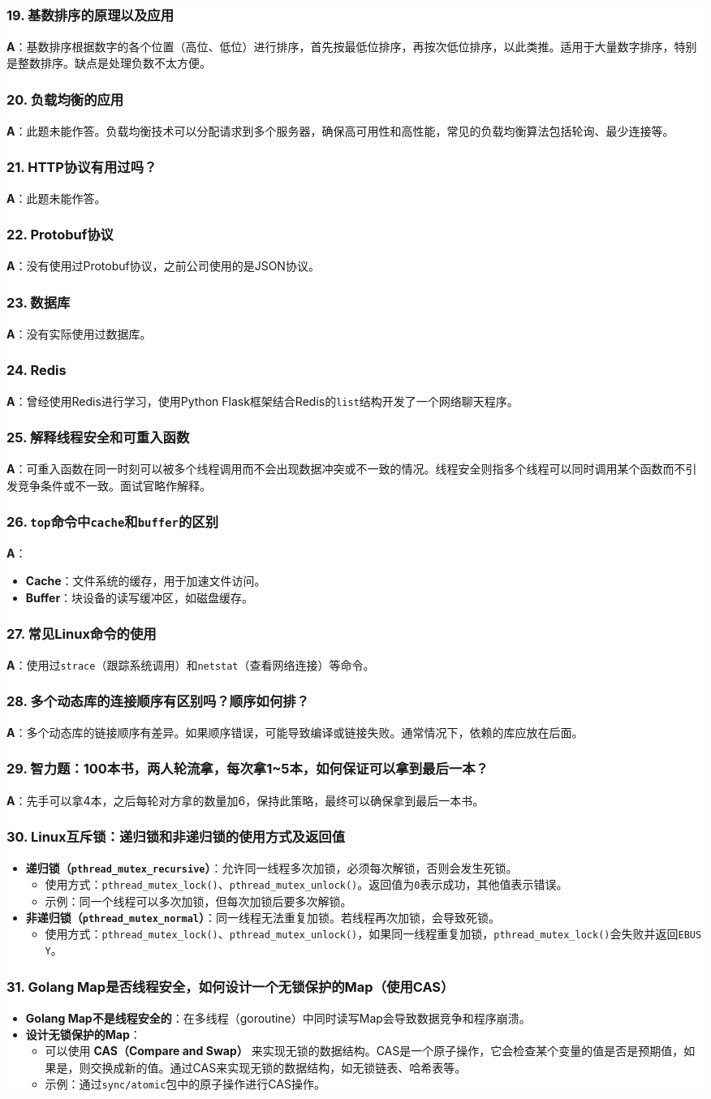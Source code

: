 ### 19. **基数排序的原理以及应用**
**A**：基数排序根据数字的各个位置（高位、低位）进行排序，首先按最低位排序，再按次低位排序，以此类推。适用于大量数字排序，特别是整数排序。缺点是处理负数不太方便。

### 20. **负载均衡的应用**
**A**：此题未能作答。负载均衡技术可以分配请求到多个服务器，确保高可用性和高性能，常见的负载均衡算法包括轮询、最少连接等。

### 21. **HTTP协议有用过吗？**
**A**：此题未能作答。

### 22. **Protobuf协议**
**A**：没有使用过Protobuf协议，之前公司使用的是JSON协议。

### 23. **数据库**
**A**：没有实际使用过数据库。

### 24. **Redis**
**A**：曾经使用Redis进行学习，使用Python Flask框架结合Redis的`list`结构开发了一个网络聊天程序。

### 25. **解释线程安全和可重入函数**
**A**：可重入函数在同一时刻可以被多个线程调用而不会出现数据冲突或不一致的情况。线程安全则指多个线程可以同时调用某个函数而不引发竞争条件或不一致。面试官略作解释。

### 26. **`top`命令中`cache`和`buffer`的区别**
**A**：
- **Cache**：文件系统的缓存，用于加速文件访问。
- **Buffer**：块设备的读写缓冲区，如磁盘缓存。

### 27. **常见Linux命令的使用**
**A**：使用过`strace`（跟踪系统调用）和`netstat`（查看网络连接）等命令。

### 28. **多个动态库的连接顺序有区别吗？顺序如何排？**
**A**：多个动态库的链接顺序有差异。如果顺序错误，可能导致编译或链接失败。通常情况下，依赖的库应放在后面。

### 29. **智力题：100本书，两人轮流拿，每次拿1~5本，如何保证可以拿到最后一本？**
**A**：先手可以拿4本，之后每轮对方拿的数量加6，保持此策略，最终可以确保拿到最后一本书。

### 30. **Linux互斥锁：递归锁和非递归锁的使用方式及返回值**
- **递归锁（`pthread_mutex_recursive`）**：允许同一线程多次加锁，必须每次解锁，否则会发生死锁。
    - 使用方式：`pthread_mutex_lock()`、`pthread_mutex_unlock()`。返回值为`0`表示成功，其他值表示错误。
    - 示例：同一个线程可以多次加锁，但每次加锁后要多次解锁。
- **非递归锁（`pthread_mutex_normal`）**：同一线程无法重复加锁。若线程再次加锁，会导致死锁。
    - 使用方式：`pthread_mutex_lock()`、`pthread_mutex_unlock()`，如果同一线程重复加锁，`pthread_mutex_lock()`会失败并返回`EBUSY`。

### 31. **Golang Map是否线程安全，如何设计一个无锁保护的Map（使用CAS）**
- **Golang Map不是线程安全的**：在多线程（goroutine）中同时读写Map会导致数据竞争和程序崩溃。
- **设计无锁保护的Map**：
    - 可以使用 **CAS（Compare and Swap）** 来实现无锁的数据结构。CAS是一个原子操作，它会检查某个变量的值是否是预期值，如果是，则交换成新的值。通过CAS来实现无锁的数据结构，如无锁链表、哈希表等。
    - 示例：通过`sync/atomic`包中的原子操作进行CAS操作。
